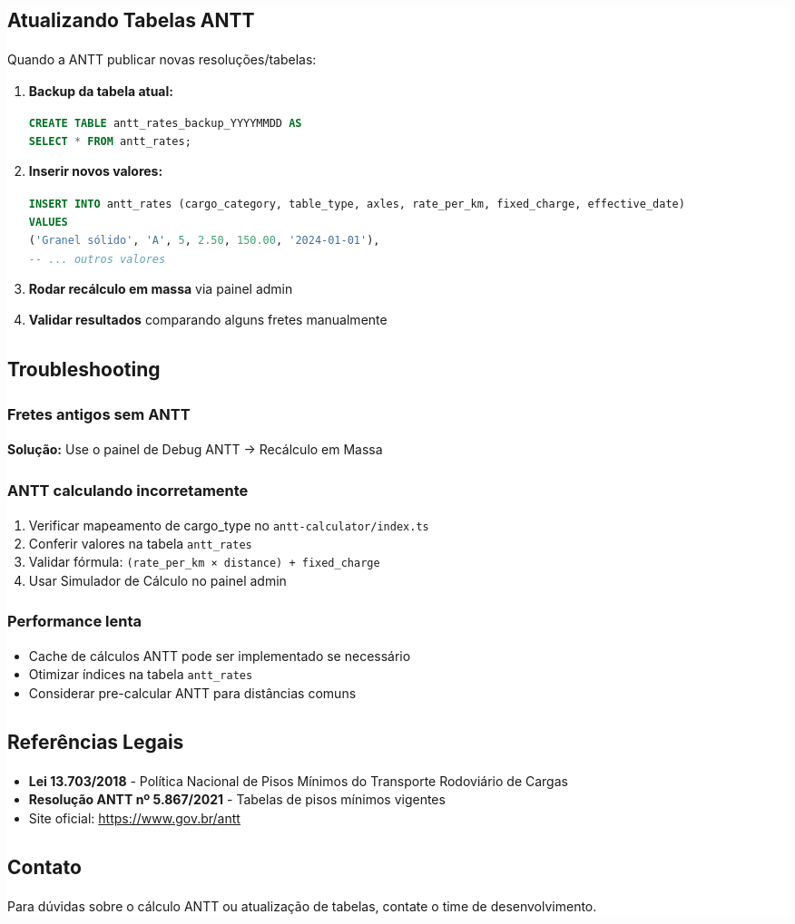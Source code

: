 ## Atualizando Tabelas ANTT

Quando a ANTT publicar novas resoluções/tabelas:

1. **Backup da tabela atual:**
   ```sql
   CREATE TABLE antt_rates_backup_YYYYMMDD AS 
   SELECT * FROM antt_rates;
   ```

2. **Inserir novos valores:**
   ```sql
   INSERT INTO antt_rates (cargo_category, table_type, axles, rate_per_km, fixed_charge, effective_date)
   VALUES 
   ('Granel sólido', 'A', 5, 2.50, 150.00, '2024-01-01'),
   -- ... outros valores
   ```

3. **Rodar recálculo em massa** via painel admin

4. **Validar resultados** comparando alguns fretes manualmente

## Troubleshooting

### Fretes antigos sem ANTT

**Solução:** Use o painel de Debug ANTT → Recálculo em Massa

### ANTT calculando incorretamente

1. Verificar mapeamento de cargo_type no `antt-calculator/index.ts`
2. Conferir valores na tabela `antt_rates`
3. Validar fórmula: `(rate_per_km × distance) + fixed_charge`
4. Usar Simulador de Cálculo no painel admin

### Performance lenta

- Cache de cálculos ANTT pode ser implementado se necessário
- Otimizar índices na tabela `antt_rates`
- Considerar pre-calcular ANTT para distâncias comuns

## Referências Legais

- **Lei 13.703/2018** - Política Nacional de Pisos Mínimos do Transporte Rodoviário de Cargas
- **Resolução ANTT nº 5.867/2021** - Tabelas de pisos mínimos vigentes
- Site oficial: https://www.gov.br/antt

## Contato

Para dúvidas sobre o cálculo ANTT ou atualização de tabelas, contate o time de desenvolvimento.
